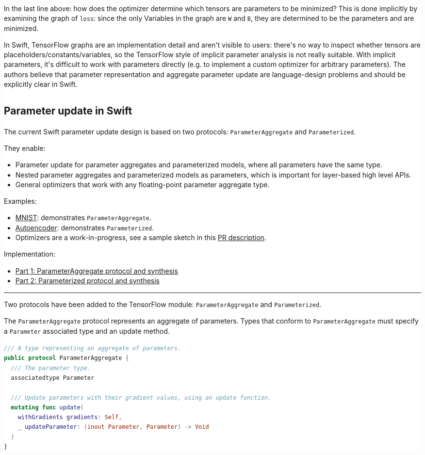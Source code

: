 In the last line above: how does the optimizer determine which tensors are parameters to be minimized? This is done implicitly by examining the graph of `loss`: since the only Variables in the graph are `W` and `B`, they are determined to be the parameters and are minimized.

In Swift, TensorFlow graphs are an implementation detail and aren't visible to users: there's no way to inspect whether tensors are placeholders/constants/variables, so the TensorFlow style of implicit parameter analysis is not really suitable. With implicit parameters, it's difficult to work with parameters directly (e.g. to implement a custom optimizer for arbitrary parameters). The authors believe that parameter representation and aggregate parameter update are language-design problems and should be explicitly clear in Swift.

## Parameter update in Swift

The current Swift parameter update design is based on two protocols: `ParameterAggregate` and `Parameterized`.

They enable:
* Parameter update for parameter aggregates and parameterized models, where all parameters have the same type.
* Nested parameter aggregates and parameterized models as parameters, which is important for layer-based high level APIs.
* General optimizers that work with any floating-point parameter aggregate type.

Examples:
* [MNIST](https://github.com/tensorflow/swift-models/blob/master/MNIST/MNIST.swift): demonstrates `ParameterAggregate`.
* [Autoencoder](https://github.com/tensorflow/swift-models/blob/master/Autoencoder/Autoencoder.swift): demonstrates `Parameterized`.
* Optimizers are a work-in-progress, see a sample sketch in this [PR description](https://github.com/apple/swift/pull/18171#issue-203387822).

Implementation:
* [Part 1: ParameterAggregate protocol and synthesis](https://github.com/apple/swift/pull/18140)
* [Part 2: Parameterized protocol and synthesis](https://github.com/apple/swift/pull/18171)

---

Two protocols have been added to the TensorFlow module: `ParameterAggregate` and `Parameterized`.

The `ParameterAggregate` protocol represents an aggregate of parameters. Types that conform to `ParameterAggregate` must specify a `Parameter` associated type and an update method.

```swift
/// A type representing an aggregate of parameters.
public protocol ParameterAggregate {
  /// The parameter type.
  associatedtype Parameter

  /// Update parameters with their gradient values, using an update function.
  mutating func update(
    withGradients gradients: Self,
    _ updateParameter: (inout Parameter, Parameter) -> Void
  )
}
```
